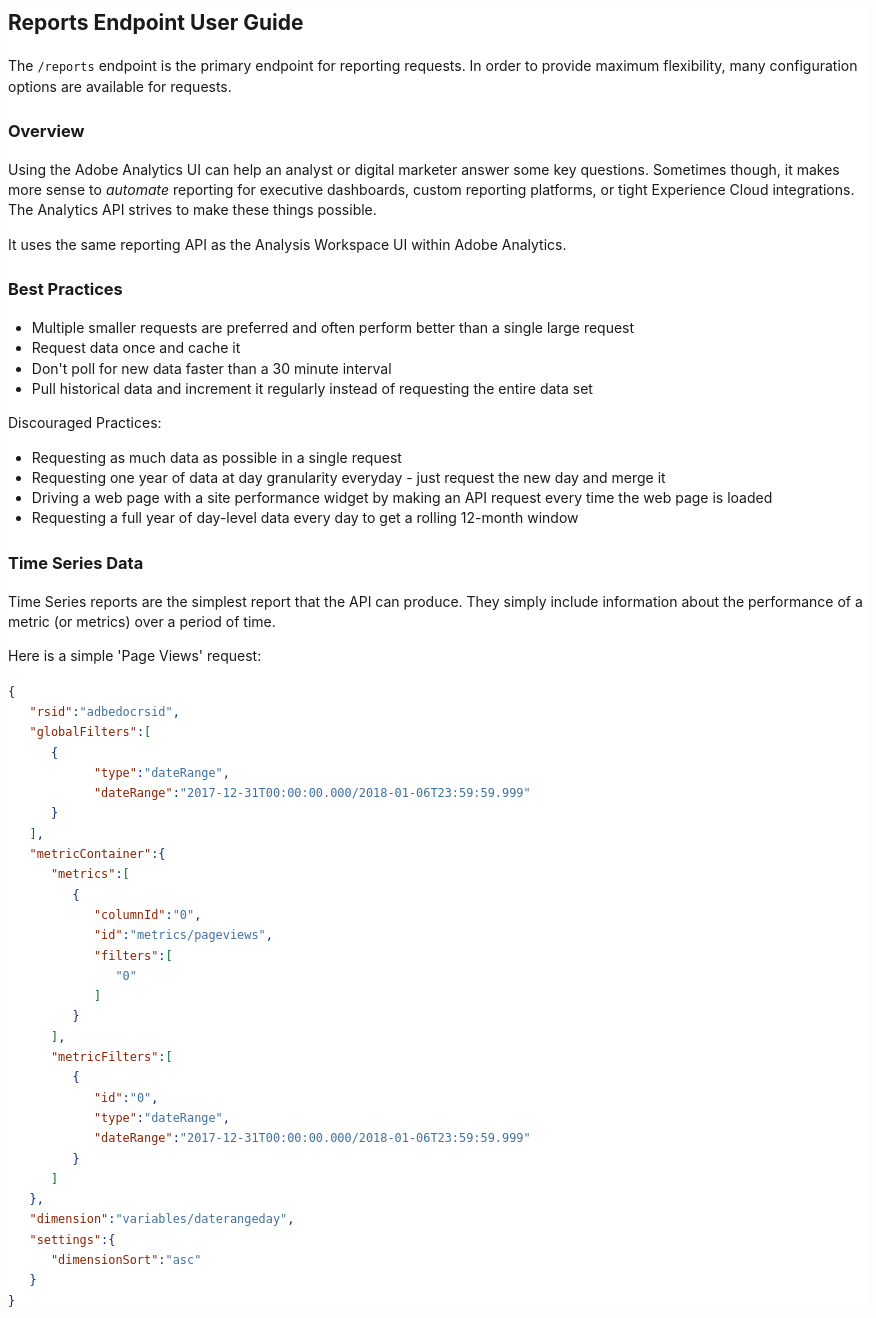 
## Reports Endpoint User Guide

The `/reports` endpoint is the primary endpoint for reporting requests. In order to provide maximum flexibility, many configuration options are available for requests.

### Overview
Using the Adobe Analytics UI can help an analyst or digital marketer answer some key questions. Sometimes though, it makes more sense to _automate_ reporting for executive dashboards, custom reporting platforms, or tight Experience Cloud integrations. The Analytics API strives to make these things possible.

It uses the same reporting API as the Analysis Workspace UI within Adobe Analytics.

### Best Practices
* Multiple smaller requests are preferred and often perform better than a single large request
* Request data once and cache it
* Don't poll for new data faster than a 30 minute interval
* Pull historical data and increment it regularly instead of requesting the entire data set

Discouraged Practices:

* Requesting as much data as possible in a single request
* Requesting one year of data at day granularity everyday - just request the new day and merge it
* Driving a web page with a site performance widget by making an API request every time the web page is loaded
* Requesting a full year of day-level data every day to get a rolling 12-month window

### Time Series Data
Time Series reports are the simplest report that the API can produce. They simply include information about the performance of a metric (or metrics) over a period of time.

Here is a simple 'Page Views' request:
```json
{
   "rsid":"adbedocrsid",
   "globalFilters":[
      {
            "type":"dateRange",
            "dateRange":"2017-12-31T00:00:00.000/2018-01-06T23:59:59.999"
      }
   ],
   "metricContainer":{
      "metrics":[
         {
            "columnId":"0",
            "id":"metrics/pageviews",
            "filters":[
               "0"
            ]
         }
      ],
      "metricFilters":[
         {
            "id":"0",
            "type":"dateRange",
            "dateRange":"2017-12-31T00:00:00.000/2018-01-06T23:59:59.999"
         }
      ]
   },
   "dimension":"variables/daterangeday",
   "settings":{
      "dimensionSort":"asc"
   }
}
```